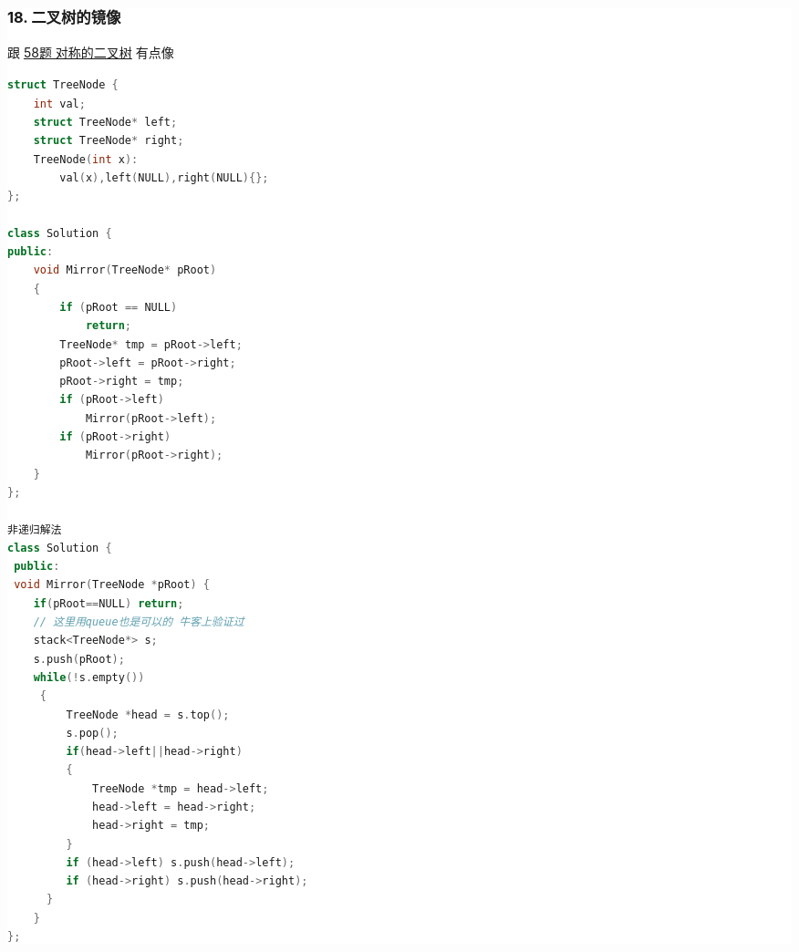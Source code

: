 <a id="二叉树的镜像"></a>

### 18. 二叉树的镜像

跟 <a href="#对称的二叉树">58题 对称的二叉树</a> 有点像

```cpp
struct TreeNode {
    int val;
    struct TreeNode* left;
    struct TreeNode* right;
    TreeNode(int x):
        val(x),left(NULL),right(NULL){};
};

class Solution {
public:
    void Mirror(TreeNode* pRoot)
    {
        if (pRoot == NULL)
            return;
        TreeNode* tmp = pRoot->left;
        pRoot->left = pRoot->right;
        pRoot->right = tmp;
        if (pRoot->left)
            Mirror(pRoot->left);
        if (pRoot->right)
            Mirror(pRoot->right);
    }
};

非递归解法
class Solution {
 public:
 void Mirror(TreeNode *pRoot) {
    if(pRoot==NULL) return;
    // 这里用queue也是可以的 牛客上验证过
    stack<TreeNode*> s;
    s.push(pRoot);
    while(!s.empty())
     {
         TreeNode *head = s.top();
         s.pop();
         if(head->left||head->right)
         {
             TreeNode *tmp = head->left;
             head->left = head->right;
             head->right = tmp;
         }
         if (head->left) s.push(head->left);
         if (head->right) s.push(head->right);
      }
    }
};

```

